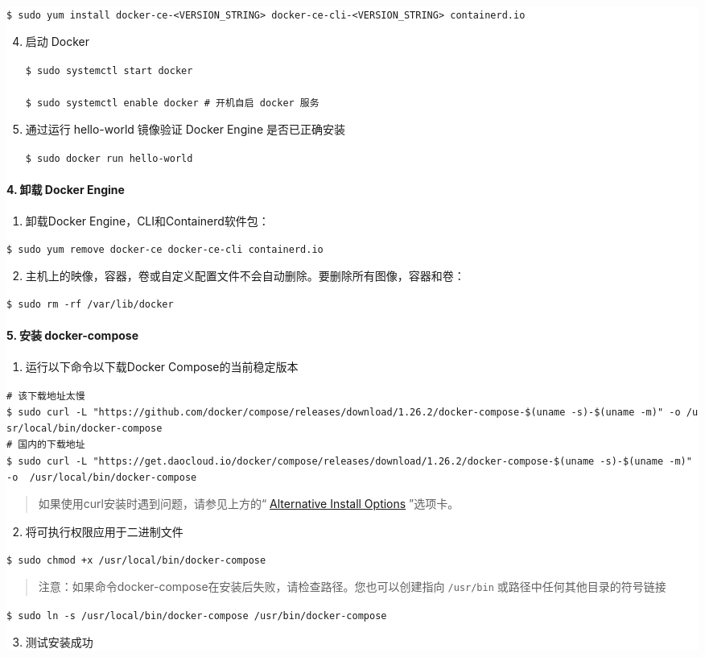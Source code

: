 ```shell
$ sudo yum install docker-ce-<VERSION_STRING> docker-ce-cli-<VERSION_STRING> containerd.io
```

4. 启动 Docker 

   ```shell
   $ sudo systemctl start docker
   
   $ sudo systemctl enable docker # 开机自启 docker 服务
   ```

5. 通过运行 hello-world 镜像验证 Docker Engine 是否已正确安装

   ```shell
   $ sudo docker run hello-world
   ```

#### 4. 卸载 Docker Engine

1. 卸载Docker Engine，CLI和Containerd软件包：

```shell
$ sudo yum remove docker-ce docker-ce-cli containerd.io
```

2. 主机上的映像，容器，卷或自定义配置文件不会自动删除。要删除所有图像，容器和卷：

```shell
$ sudo rm -rf /var/lib/docker
```

#### 5. 安装 docker-compose

1. 运行以下命令以下载Docker Compose的当前稳定版本

```shell
# 该下载地址太慢
$ sudo curl -L "https://github.com/docker/compose/releases/download/1.26.2/docker-compose-$(uname -s)-$(uname -m)" -o /usr/local/bin/docker-compose
# 国内的下载地址
$ sudo curl -L "https://get.daocloud.io/docker/compose/releases/download/1.26.2/docker-compose-$(uname -s)-$(uname -m)" -o  /usr/local/bin/docker-compose

```

> 如果使用curl安装时遇到问题，请参见上方的“ [Alternative Install Options](https://docs.docker.com/compose/install/#alternative-install-options) ”选项卡。

2. 将可执行权限应用于二进制文件

```shell
$ sudo chmod +x /usr/local/bin/docker-compose
```

> 注意：如果命令docker-compose在安装后失败，请检查路径。您也可以创建指向 `/usr/bin` 或路径中任何其他目录的符号链接

```she
$ sudo ln -s /usr/local/bin/docker-compose /usr/bin/docker-compose
```

3. 测试安装成功

